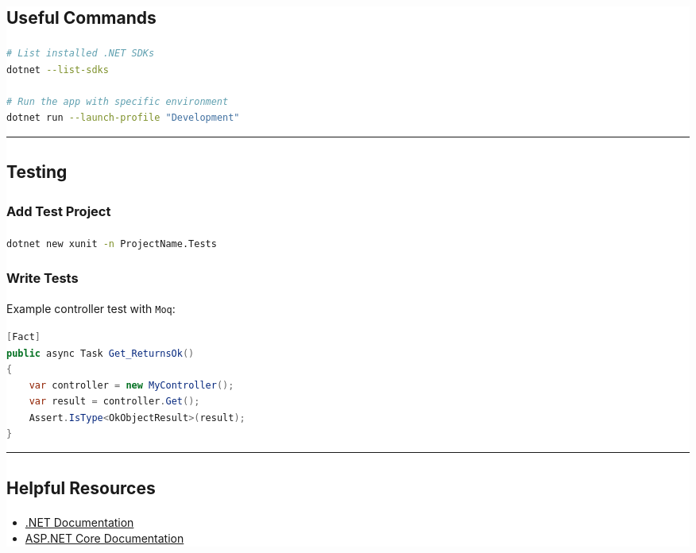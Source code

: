 
## Useful Commands
```bash
# List installed .NET SDKs
dotnet --list-sdks

# Run the app with specific environment
dotnet run --launch-profile "Development"
```

---

## Testing
### Add Test Project
```bash
dotnet new xunit -n ProjectName.Tests
```

### Write Tests
Example controller test with `Moq`:
```csharp
[Fact]
public async Task Get_ReturnsOk()
{
    var controller = new MyController();
    var result = controller.Get();
    Assert.IsType<OkObjectResult>(result);
}
```

---

## Helpful Resources
- [.NET Documentation](https://docs.microsoft.com/dotnet/)
- [ASP.NET Core Documentation](https://docs.microsoft.com/aspnet/core/)

